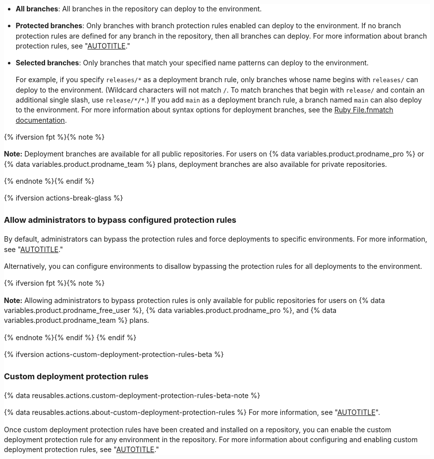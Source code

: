 - **All branches**: All branches in the repository can deploy to the environment.
- **Protected branches**: Only branches with branch protection rules enabled can deploy to the environment. If no branch protection rules are defined for any branch in the repository, then all branches can deploy. For more information about branch protection rules, see "[AUTOTITLE](/repositories/configuring-branches-and-merges-in-your-repository/managing-protected-branches/about-protected-branches)."
- **Selected branches**: Only branches that match your specified name patterns can deploy to the environment.

  For example, if you specify `releases/*` as a deployment branch rule, only branches whose name begins with `releases/` can deploy to the environment. (Wildcard characters will not match `/`. To match branches that begin with `release/` and contain an additional single slash, use `release/*/*`.) If you add `main` as a deployment branch rule, a branch named `main` can also deploy to the environment. For more information about syntax options for deployment branches, see the [Ruby File.fnmatch documentation](https://ruby-doc.org/core-2.5.1/File.html#method-c-fnmatch).

{% ifversion fpt %}{% note %}

**Note:** Deployment branches are available for all public repositories. For users on {% data variables.product.prodname_pro %} or {% data variables.product.prodname_team %} plans, deployment branches are also available for private repositories.

{% endnote %}{% endif %}

{% ifversion actions-break-glass %}

### Allow administrators to bypass configured protection rules

By default, administrators can bypass the protection rules and force deployments to specific environments. For more information, see "[AUTOTITLE](/actions/managing-workflow-runs/reviewing-deployments#bypassing-environment-protection-rules)."

Alternatively, you can configure environments to disallow bypassing the protection rules for all deployments to the environment.

{% ifversion fpt %}{% note %}

**Note:** Allowing administrators to bypass protection rules is only available for public repositories for users on {% data variables.product.prodname_free_user %}, {% data variables.product.prodname_pro %}, and {% data variables.product.prodname_team %} plans.

{% endnote %}{% endif %}
{% endif %}

{% ifversion actions-custom-deployment-protection-rules-beta %}

### Custom deployment protection rules

{% data reusables.actions.custom-deployment-protection-rules-beta-note %}

{% data reusables.actions.about-custom-deployment-protection-rules %} For more information, see "[AUTOTITLE](/actions/deployment/protecting-deployments/creating-custom-deployment-protection-rules)".

Once custom deployment protection rules have been created and installed on a repository, you can enable the custom deployment protection rule for any environment in the repository. For more information about configuring and enabling custom deployment protection rules, see "[AUTOTITLE](/actions/deployment/protecting-deployments/configuring-custom-deployment-protection-rules)."
